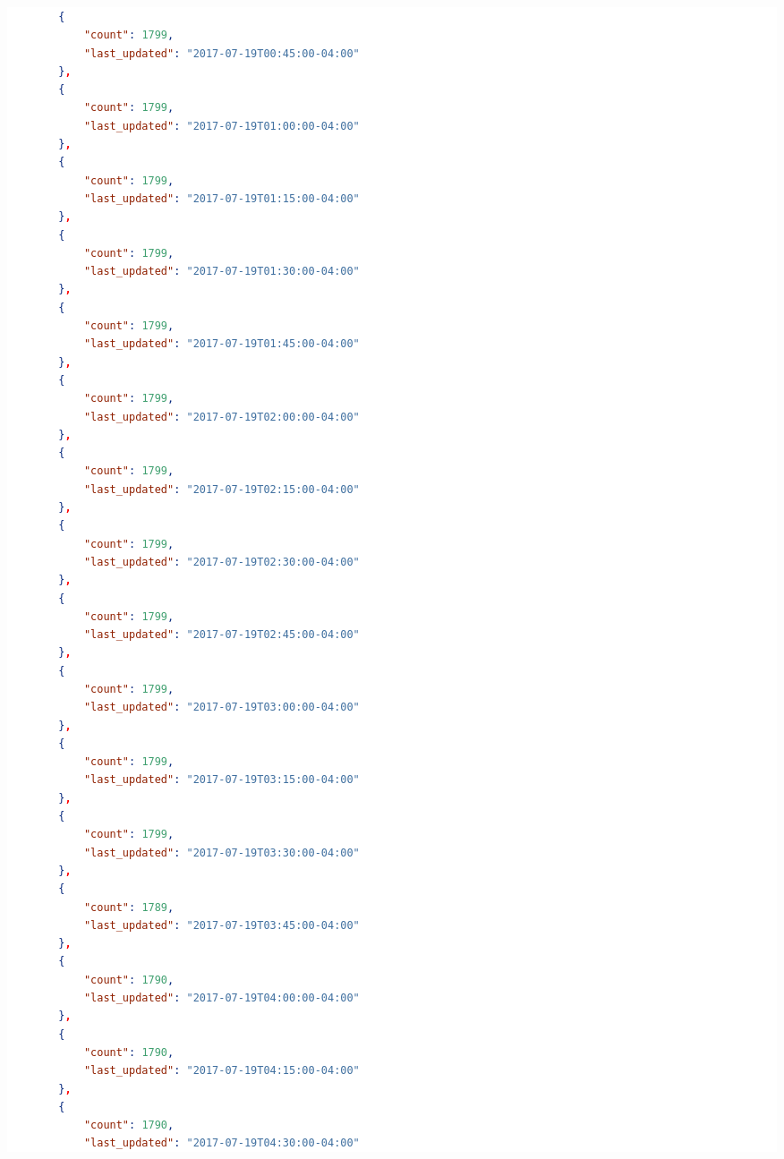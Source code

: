 ```json
        {
            "count": 1799,
            "last_updated": "2017-07-19T00:45:00-04:00"
        },
        {
            "count": 1799,
            "last_updated": "2017-07-19T01:00:00-04:00"
        },
        {
            "count": 1799,
            "last_updated": "2017-07-19T01:15:00-04:00"
        },
        {
            "count": 1799,
            "last_updated": "2017-07-19T01:30:00-04:00"
        },
        {
            "count": 1799,
            "last_updated": "2017-07-19T01:45:00-04:00"
        },
        {
            "count": 1799,
            "last_updated": "2017-07-19T02:00:00-04:00"
        },
        {
            "count": 1799,
            "last_updated": "2017-07-19T02:15:00-04:00"
        },
        {
            "count": 1799,
            "last_updated": "2017-07-19T02:30:00-04:00"
        },
        {
            "count": 1799,
            "last_updated": "2017-07-19T02:45:00-04:00"
        },
        {
            "count": 1799,
            "last_updated": "2017-07-19T03:00:00-04:00"
        },
        {
            "count": 1799,
            "last_updated": "2017-07-19T03:15:00-04:00"
        },
        {
            "count": 1799,
            "last_updated": "2017-07-19T03:30:00-04:00"
        },
        {
            "count": 1789,
            "last_updated": "2017-07-19T03:45:00-04:00"
        },
        {
            "count": 1790,
            "last_updated": "2017-07-19T04:00:00-04:00"
        },
        {
            "count": 1790,
            "last_updated": "2017-07-19T04:15:00-04:00"
        },
        {
            "count": 1790,
            "last_updated": "2017-07-19T04:30:00-04:00"
```